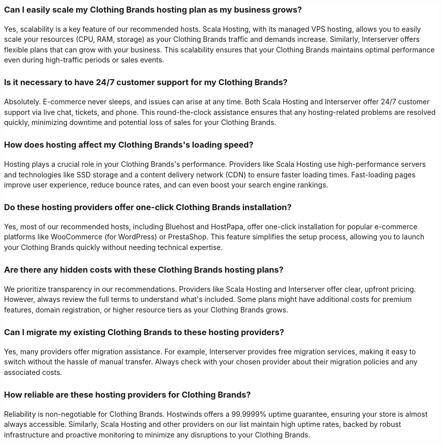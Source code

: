 ### Can I easily scale my Clothing Brands hosting plan as my business grows? 
Yes, scalability is a key feature of our recommended hosts. Scala Hosting, with its managed VPS hosting, allows you to easily scale your resources (CPU, RAM, storage) as your Clothing Brands traffic and demands increase. Similarly, Interserver offers flexible plans that can grow with your business. This scalability ensures that your Clothing Brands maintains optimal performance even during high-traffic periods or sales events.

### Is it necessary to have 24/7 customer support for my Clothing Brands? 
Absolutely. E-commerce never sleeps, and issues can arise at any time. Both Scala Hosting and Interserver offer 24/7 customer support via live chat, tickets, and phone. This round-the-clock assistance ensures that any hosting-related problems are resolved quickly, minimizing downtime and potential loss of sales for your Clothing Brands.

### How does hosting affect my Clothing Brands's loading speed? 
Hosting plays a crucial role in your Clothing Brands's performance. Providers like Scala Hosting use high-performance servers and technologies like SSD storage and a content delivery network (CDN) to ensure faster loading times. Fast-loading pages improve user experience, reduce bounce rates, and can even boost your search engine rankings.

### Do these hosting providers offer one-click Clothing Brands installation? 
Yes, most of our recommended hosts, including Bluehost and HostPapa, offer one-click installation for popular e-commerce platforms like WooCommerce (for WordPress) or PrestaShop. This feature simplifies the setup process, allowing you to launch your Clothing Brands quickly without needing technical expertise.

### Are there any hidden costs with these Clothing Brands hosting plans? 
We prioritize transparency in our recommendations. Providers like Scala Hosting and Interserver offer clear, upfront pricing. However, always review the full terms to understand what's included. Some plans might have additional costs for premium features, domain registration, or higher resource tiers as your Clothing Brands grows.

### Can I migrate my existing Clothing Brands to these hosting providers? 
Yes, many providers offer migration assistance. For example, Interserver provides free migration services, making it easy to switch without the hassle of manual transfer. Always check with your chosen provider about their migration policies and any associated costs.

### How reliable are these hosting providers for Clothing Brands? 
Reliability is non-negotiable for Clothing Brands. Hostwinds offers a 99.9999% uptime guarantee, ensuring your store is almost always accessible. Similarly, Scala Hosting and other providers on our list maintain high uptime rates, backed by robust infrastructure and proactive monitoring to minimize any disruptions to your Clothing Brands.
